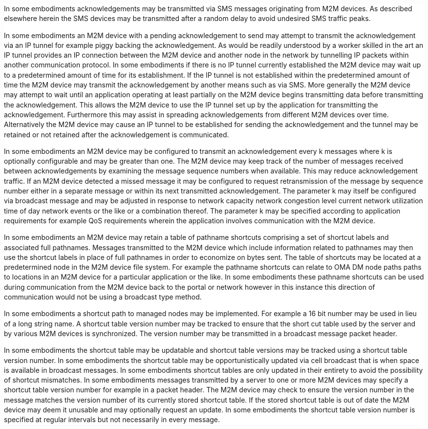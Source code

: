 In some embodiments acknowledgements may be transmitted via SMS messages originating from M2M devices. As described elsewhere herein the SMS devices may be transmitted after a random delay to avoid undesired SMS traffic peaks.

In some embodiments an M2M device with a pending acknowledgement to send may attempt to transmit the acknowledgement via an IP tunnel for example piggy backing the acknowledgement. As would be readily understood by a worker skilled in the art an IP tunnel provides an IP connection between the M2M device and another node in the network by tunnelling IP packets within another communication protocol. In some embodiments if there is no IP tunnel currently established the M2M device may wait up to a predetermined amount of time for its establishment. If the IP tunnel is not established within the predetermined amount of time the M2M device may transmit the acknowledgement by another means such as via SMS. More generally the M2M device may attempt to wait until an application operating at least partially on the M2M device begins transmitting data before transmitting the acknowledgement. This allows the M2M device to use the IP tunnel set up by the application for transmitting the acknowledgement. Furthermore this may assist in spreading acknowledgements from different M2M devices over time. Alternatively the M2M device may cause an IP tunnel to be established for sending the acknowledgement and the tunnel may be retained or not retained after the acknowledgement is communicated.

In some embodiments an M2M device may be configured to transmit an acknowledgement every k messages where k is optionally configurable and may be greater than one. The M2M device may keep track of the number of messages received between acknowledgements by examining the message sequence numbers when available. This may reduce acknowledgement traffic. If an M2M device detected a missed message it may be configured to request retransmission of the message by sequence number either in a separate message or within its next transmitted acknowledgement. The parameter k may itself be configured via broadcast message and may be adjusted in response to network capacity network congestion level current network utilization time of day network events or the like or a combination thereof. The parameter k may be specified according to application requirements for example QoS requirements wherein the application involves communication with the M2M device.

In some embodiments an M2M device may retain a table of pathname shortcuts comprising a set of shortcut labels and associated full pathnames. Messages transmitted to the M2M device which include information related to pathnames may then use the shortcut labels in place of full pathnames in order to economize on bytes sent. The table of shortcuts may be located at a predetermined node in the M2M device file system. For example the pathname shortcuts can relate to OMA DM node paths paths to locations in an M2M device for a particular application or the like. In some embodiments these pathname shortcuts can be used during communication from the M2M device back to the portal or network however in this instance this direction of communication would not be using a broadcast type method.

In some embodiments a shortcut path to managed nodes may be implemented. For example a 16 bit number may be used in lieu of a long string name. A shortcut table version number may be tracked to ensure that the short cut table used by the server and by various M2M devices is synchronized. The version number may be transmitted in a broadcast message packet header.

In some embodiments the shortcut table may be updatable and shortcut table versions may be tracked using a shortcut table version number. In some embodiments the shortcut table may be opportunistically updated via cell broadcast that is when space is available in broadcast messages. In some embodiments shortcut tables are only updated in their entirety to avoid the possibility of shortcut mismatches. In some embodiments messages transmitted by a server to one or more M2M devices may specify a shortcut table version number for example in a packet header. The M2M device may check to ensure the version number in the message matches the version number of its currently stored shortcut table. If the stored shortcut table is out of date the M2M device may deem it unusable and may optionally request an update. In some embodiments the shortcut table version number is specified at regular intervals but not necessarily in every message.
